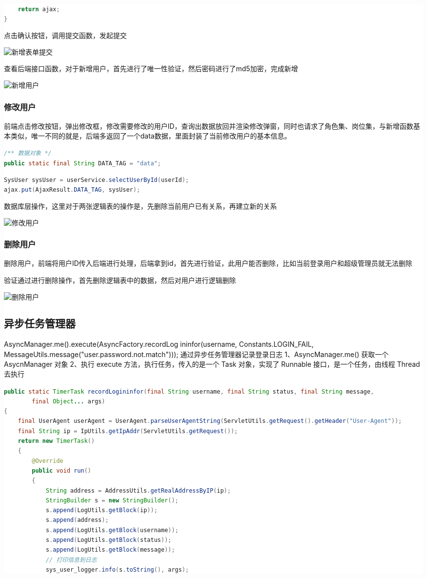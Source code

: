 ```java
    return ajax;
}
```

点击确认按钮，调用提交函数，发起提交

![新增表单提交](D:\Study\Learning-record\项目\若依框架\新增表单提交.png)

查看后端接口函数，对于新增用户，首先进行了唯一性验证，然后密码进行了md5加密，完成新增

![新增用户](D:\Study\Learning-record\项目\若依框架\新增用户.png)

### 修改用户

前端点击修改按钮，弹出修改框，修改需要修改的用户ID，查询出数据放回并渲染修改弹窗，同时也请求了角色集、岗位集，与新增函数基本类似，唯一不同的就是，后端多返回了一个data数据，里面封装了当前修改用户的基本信息。

```java
/** 数据对象 */
public static final String DATA_TAG = "data";
```

```java
SysUser sysUser = userService.selectUserById(userId);
ajax.put(AjaxResult.DATA_TAG, sysUser);
```

数据库层操作，这里对于两张逻辑表的操作是，先删除当前用户已有关系，再建立新的关系

![修改用户](D:\Study\Learning-record\项目\若依框架\修改用户.png)

### 删除用户

删除用户，前端将用户ID传入后端进行处理，后端拿到id，首先进行验证，此用户能否删除，比如当前登录用户和超级管理员就无法删除

验证通过进行删除操作，首先删除逻辑表中的数据，然后对用户进行逻辑删除

![删除用户](D:\Study\Learning-record\项目\若依框架\删除用户.png)

## 异步任务管理器

AsyncManager.me().execute(AsyncFactory.recordLog ininfor(username, Constants.LOGIN_FAIL, MessageUtils.message("user.password.not.match"))); 通过异步任务管理器记录登录日志 1、AsyncManager.me() 获取一个 AsycnManager 对象 2、执行 execute 方法，执行任务，传入的是一个 Task 对象，实现了 Runnable 接口，是一个任务，由线程 Thread 去执行

```java
public static TimerTask recordLogininfor(final String username, final String status, final String message,
        final Object... args)
{
    final UserAgent userAgent = UserAgent.parseUserAgentString(ServletUtils.getRequest().getHeader("User-Agent"));
    final String ip = IpUtils.getIpAddr(ServletUtils.getRequest());
    return new TimerTask()
    {
        @Override
        public void run()
        {
            String address = AddressUtils.getRealAddressByIP(ip);
            StringBuilder s = new StringBuilder();
            s.append(LogUtils.getBlock(ip));
            s.append(address);
            s.append(LogUtils.getBlock(username));
            s.append(LogUtils.getBlock(status));
            s.append(LogUtils.getBlock(message));
            // 打印信息到日志
            sys_user_logger.info(s.toString(), args);
```